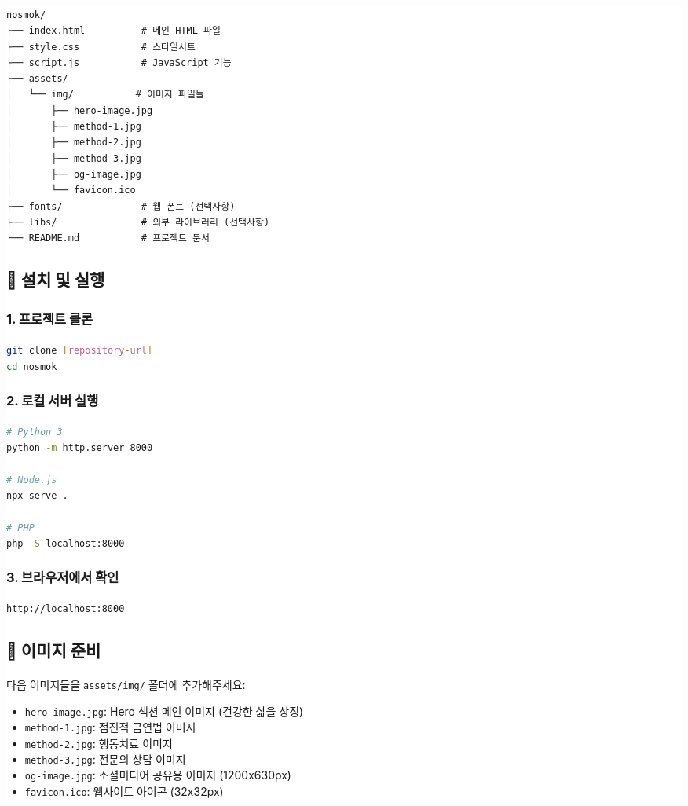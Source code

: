 ```
nosmok/
├── index.html          # 메인 HTML 파일
├── style.css           # 스타일시트
├── script.js           # JavaScript 기능
├── assets/
│   └── img/           # 이미지 파일들
│       ├── hero-image.jpg
│       ├── method-1.jpg
│       ├── method-2.jpg
│       ├── method-3.jpg
│       ├── og-image.jpg
│       └── favicon.ico
├── fonts/              # 웹 폰트 (선택사항)
├── libs/               # 외부 라이브러리 (선택사항)
└── README.md           # 프로젝트 문서
```

## 🚀 설치 및 실행

### 1. 프로젝트 클론
```bash
git clone [repository-url]
cd nosmok
```

### 2. 로컬 서버 실행
```bash
# Python 3
python -m http.server 8000

# Node.js
npx serve .

# PHP
php -S localhost:8000
```

### 3. 브라우저에서 확인
```
http://localhost:8000
```

## 📸 이미지 준비

다음 이미지들을 `assets/img/` 폴더에 추가해주세요:

- `hero-image.jpg`: Hero 섹션 메인 이미지 (건강한 삶을 상징)
- `method-1.jpg`: 점진적 금연법 이미지
- `method-2.jpg`: 행동치료 이미지  
- `method-3.jpg`: 전문의 상담 이미지
- `og-image.jpg`: 소셜미디어 공유용 이미지 (1200x630px)
- `favicon.ico`: 웹사이트 아이콘 (32x32px)
